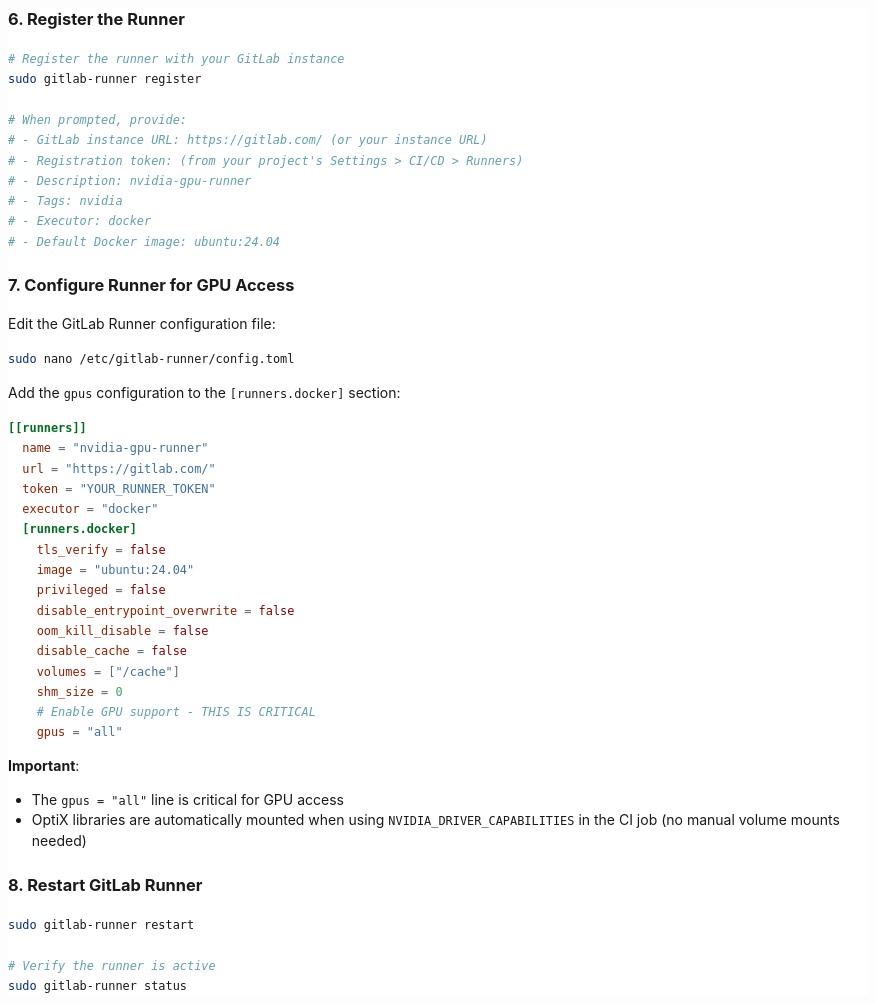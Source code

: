 ### 6. Register the Runner

```bash
# Register the runner with your GitLab instance
sudo gitlab-runner register

# When prompted, provide:
# - GitLab instance URL: https://gitlab.com/ (or your instance URL)
# - Registration token: (from your project's Settings > CI/CD > Runners)
# - Description: nvidia-gpu-runner
# - Tags: nvidia
# - Executor: docker
# - Default Docker image: ubuntu:24.04
```

### 7. Configure Runner for GPU Access

Edit the GitLab Runner configuration file:

```bash
sudo nano /etc/gitlab-runner/config.toml
```

Add the `gpus` configuration to the `[runners.docker]` section:

```toml
[[runners]]
  name = "nvidia-gpu-runner"
  url = "https://gitlab.com/"
  token = "YOUR_RUNNER_TOKEN"
  executor = "docker"
  [runners.docker]
    tls_verify = false
    image = "ubuntu:24.04"
    privileged = false
    disable_entrypoint_overwrite = false
    oom_kill_disable = false
    disable_cache = false
    volumes = ["/cache"]
    shm_size = 0
    # Enable GPU support - THIS IS CRITICAL
    gpus = "all"
```

**Important**:
- The `gpus = "all"` line is critical for GPU access
- OptiX libraries are automatically mounted when using `NVIDIA_DRIVER_CAPABILITIES` in the CI job (no manual volume mounts needed)

### 8. Restart GitLab Runner

```bash
sudo gitlab-runner restart

# Verify the runner is active
sudo gitlab-runner status
```
